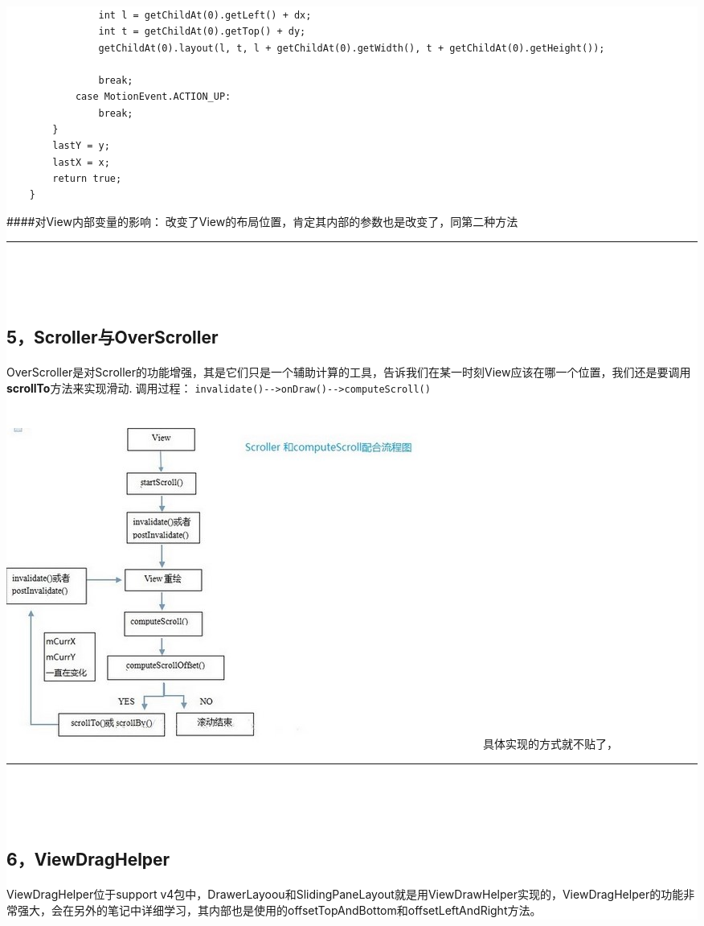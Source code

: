                     int l = getChildAt(0).getLeft() + dx;
                    int t = getChildAt(0).getTop() + dy;
                    getChildAt(0).layout(l, t, l + getChildAt(0).getWidth(), t + getChildAt(0).getHeight());

                    break;
                case MotionEvent.ACTION_UP:
                    break;
            }
            lastY = y;
            lastX = x;
            return true;
        }

####对View内部变量的影响：
改变了View的布局位置，肯定其内部的参数也是改变了，同第二种方法





---
<br/><br/><br/>
## 5，Scroller与OverScroller
OverScroller是对Scroller的功能增强，其是它们只是一个辅助计算的工具，告诉我们在某一时刻View应该在哪一个位置，我们还是要调用**scrollTo**方法来实现滑动.
调用过程：
`invalidate()-->onDraw()-->computeScroll()`

![](img/009_scroller.jpg)
具体实现的方式就不贴了，


---
<br/><br/><br/>
## 6，ViewDragHelper
ViewDragHelper位于support v4包中，DrawerLayoou和SlidingPaneLayout就是用ViewDrawHelper实现的，ViewDragHelper的功能非常强大，会在另外的笔记中详细学习，其内部也是使用的offsetTopAndBottom和offsetLeftAndRight方法。
